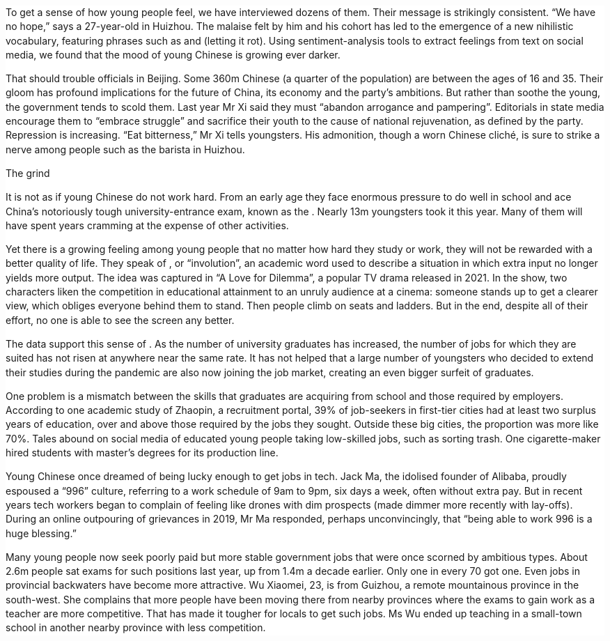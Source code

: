 To get a sense of how young people feel, we have interviewed dozens of them. Their message is strikingly consistent. “We have no hope,” says a 27-year-old in Huizhou. The malaise felt by him and his cohort has led to the emergence of a new nihilistic vocabulary, featuring phrases such as  and  (letting it rot). Using sentiment-analysis tools to extract feelings from text on social media, we found that the mood of young Chinese is growing ever darker.

That should trouble officials in Beijing. Some 360m Chinese (a quarter of the population) are between the ages of 16 and 35. Their gloom has profound implications for the future of China, its economy and the party’s ambitions. But rather than soothe the young, the government tends to scold them. Last year Mr Xi said they must “abandon arrogance and pampering”. Editorials in state media encourage them to “embrace struggle” and sacrifice their youth to the cause of national rejuvenation, as defined by the party. Repression is increasing. “Eat bitterness,” Mr Xi tells youngsters. His admonition, though a worn Chinese cliché, is sure to strike a nerve among people such as the barista in Huizhou.

The grind

It is not as if young Chinese do not work hard. From an early age they face enormous pressure to do well in school and ace China’s notoriously tough university-entrance exam, known as the . Nearly 13m youngsters took it this year. Many of them will have spent years cramming at the expense of other activities. 

Yet there is a growing feeling among young people that no matter how hard they study or work, they will not be rewarded with a better quality of life. They speak of , or “involution”, an academic word used to describe a situation in which extra input no longer yields more output. The idea was captured in “A Love for Dilemma”, a popular TV drama released in 2021. In the show, two characters liken the competition in educational attainment to an unruly audience at a cinema: someone stands up to get a clearer view, which obliges everyone behind them to stand. Then people climb on seats and ladders. But in the end, despite all of their effort, no one is able to see the screen any better.

The data support this sense of . As the number of university graduates has increased, the number of jobs for which they are suited has not risen at anywhere near the same rate. It has not helped that a large number of youngsters who decided to extend their studies during the pandemic are also now joining the job market, creating an even bigger surfeit of graduates. 

One problem is a mismatch between the skills that graduates are acquiring from school and those required by employers. According to one academic study of Zhaopin, a recruitment portal, 39% of job-seekers in first-tier cities had at least two surplus years of education, over and above those required by the jobs they sought. Outside these big cities, the proportion was more like 70%. Tales abound on social media of educated young people taking low-skilled jobs, such as sorting trash. One cigarette-maker hired students with master’s degrees for its production line. 

Young Chinese once dreamed of being lucky enough to get jobs in tech. Jack Ma, the idolised founder of Alibaba, proudly espoused a “996” culture, referring to a work schedule of 9am to 9pm, six days a week, often without extra pay. But in recent years tech workers began to complain of feeling like drones with dim prospects (made dimmer more recently with lay-offs). During an online outpouring of grievances in 2019, Mr Ma responded, perhaps unconvincingly, that “being able to work 996 is a huge blessing.” 

Many young people now seek poorly paid but more stable government jobs that were once scorned by ambitious types. About 2.6m people sat exams for such positions last year, up from 1.4m a decade earlier. Only one in every 70 got one. Even jobs in provincial backwaters have become more attractive. Wu Xiaomei, 23, is from Guizhou, a remote mountainous province in the south-west. She complains that more people have been moving there from nearby provinces where the exams to gain work as a teacher are more competitive. That has made it tougher for locals to get such jobs. Ms Wu ended up teaching in a small-town school in another nearby province with less competition. 
